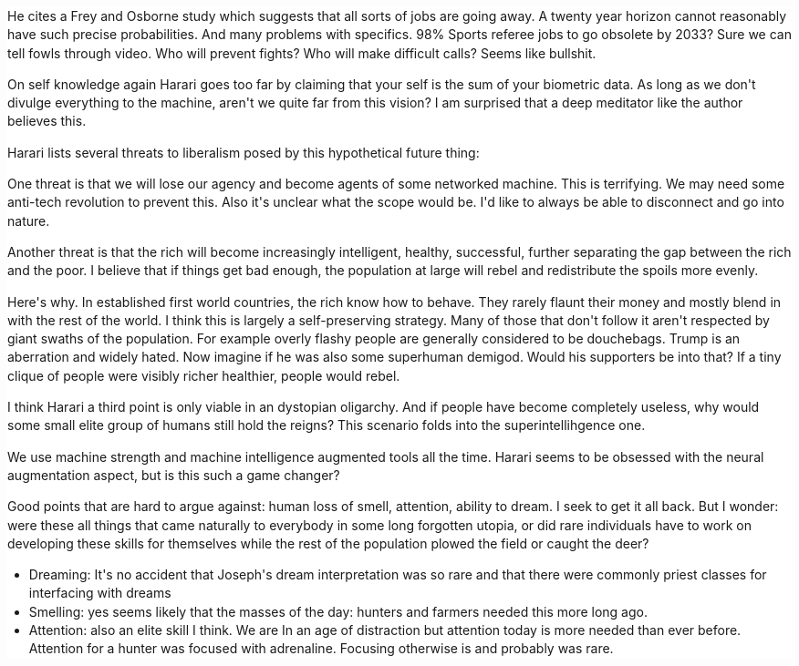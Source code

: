 He cites a Frey and Osborne study which suggests that all sorts of jobs are
going away. A twenty year horizon cannot reasonably have such precise
probabilities. And many problems with specifics. 98% Sports referee jobs to go
obsolete by 2033? Sure we can tell fowls through video. Who will prevent fights?
Who will make difficult calls? Seems like bullshit.

On self knowledge again Harari goes too far by claiming that your self is the
sum of your biometric data. As long as we don't divulge everything to the
machine, aren't we quite far from this vision? I am surprised that a deep
meditator like the author believes this.

Harari lists several threats to liberalism posed by this hypothetical future
thing:

One threat is that we will lose our agency and become agents of some networked
machine. This is terrifying. We may need some anti-tech revolution to prevent
this. Also it's unclear what the scope would be. I'd like to always be able to
disconnect and go into nature.

Another threat is that the rich will become increasingly intelligent, healthy,
successful, further separating the gap between the rich and the poor.  I believe
that if things get bad enough, the population at large will rebel and
redistribute the spoils more evenly.

Here's why. In established first world countries, the rich know how to behave.
They rarely flaunt their money and mostly blend in with the rest of the world.
I think this is largely a self-preserving strategy. Many of those that don't
follow it aren't respected by giant swaths of the population. For example overly
flashy people are generally considered to be douchebags. Trump is an aberration
and widely hated. Now imagine if he was also some superhuman demigod. Would his
supporters be into that? If a tiny clique of people were visibly richer
healthier, people would rebel.

I think Harari a third point is only viable in an dystopian oligarchy. And if
people have become completely useless, why would some small elite group of
humans still hold the reigns? This scenario folds into the superintellihgence
one.

We use machine strength and machine intelligence augmented tools all the time.
Harari seems to be obsessed with the neural augmentation aspect, but is this
such a game changer?

Good points that are hard to argue against: human loss of smell, attention,
ability to dream. I seek to get it all back. But I wonder: were these all things
that came naturally to everybody in some long forgotten utopia, or did rare
individuals have to work on developing these skills for themselves while the
rest of the population plowed the field or caught the deer?

- Dreaming: It's no accident that Joseph's dream interpretation was so rare and
  that there were commonly priest classes for interfacing with dreams
- Smelling: yes seems likely that the masses of the day: hunters and farmers
  needed this more long ago.
- Attention: also an elite skill I think. We are In an age of distraction but
  attention today is more needed than ever before. Attention for a hunter was
  focused with adrenaline. Focusing otherwise is and probably was rare.
